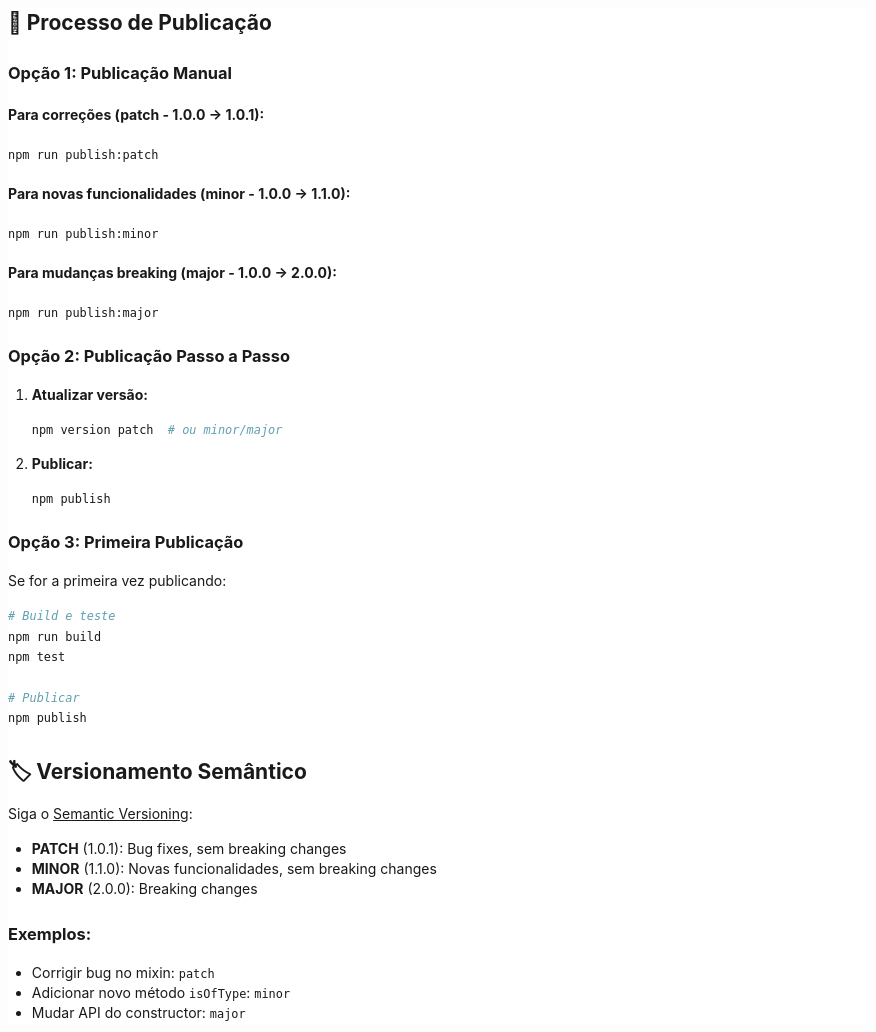 ## 🔄 Processo de Publicação

### Opção 1: Publicação Manual

#### Para correções (patch - 1.0.0 → 1.0.1):
```bash
npm run publish:patch
```

#### Para novas funcionalidades (minor - 1.0.0 → 1.1.0):
```bash
npm run publish:minor
```

#### Para mudanças breaking (major - 1.0.0 → 2.0.0):
```bash
npm run publish:major
```

### Opção 2: Publicação Passo a Passo

1. **Atualizar versão:**
   ```bash
   npm version patch  # ou minor/major
   ```

2. **Publicar:**
   ```bash
   npm publish
   ```

### Opção 3: Primeira Publicação

Se for a primeira vez publicando:

```bash
# Build e teste
npm run build
npm test

# Publicar
npm publish
```

## 🏷️ Versionamento Semântico

Siga o [Semantic Versioning](https://semver.org/):

- **PATCH** (1.0.1): Bug fixes, sem breaking changes
- **MINOR** (1.1.0): Novas funcionalidades, sem breaking changes  
- **MAJOR** (2.0.0): Breaking changes

### Exemplos:
- Corrigir bug no mixin: `patch`
- Adicionar novo método `isOfType`: `minor`
- Mudar API do constructor: `major`
